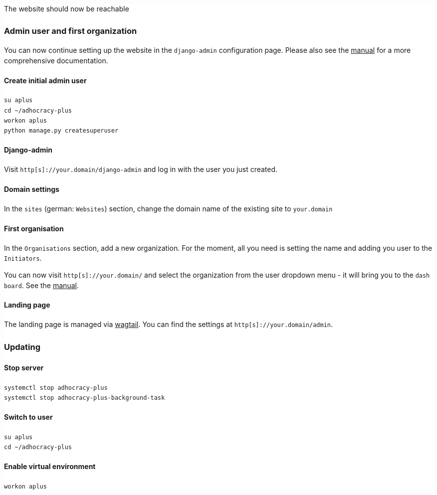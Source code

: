 The website should now be reachable

### Admin user and first organization

You can now continue setting up the website in the `django-admin` configuration page. Please also see the [manual](https://manual.adhocracy.plus/) for a more comprehensive documentation.

#### Create initial admin user

```
su aplus
cd ~/adhocracy-plus
workon aplus
python manage.py createsuperuser
```

#### Django-admin

Visit `http[s]://your.domain/django-admin` and log in with the user you just created.

#### Domain settings

In the `sites` (german: `Websites`) section, change the domain name of the existing site to `your.domain`

#### First organisation

In the `Organisations` section, add a new organization. For the moment, all you need is setting the name and adding you user to the `Initiators`.

You can now visit `http[s]://your.domain/` and select the organization from the user dropdown menu - it will bring you to the `dashboard`. See the [manual](https://manual.adhocracy.plus/).

#### Landing page

The landing page is managed via [wagtail](https://wagtail.io/). You can find the settings at `http[s]://your.domain/admin`.

### Updating

#### Stop server

```
systemctl stop adhocracy-plus
systemctl stop adhocracy-plus-background-task
```

#### Switch to user

```
su aplus
cd ~/adhocracy-plus
```

####  Enable virtual environment

```
workon aplus
```
